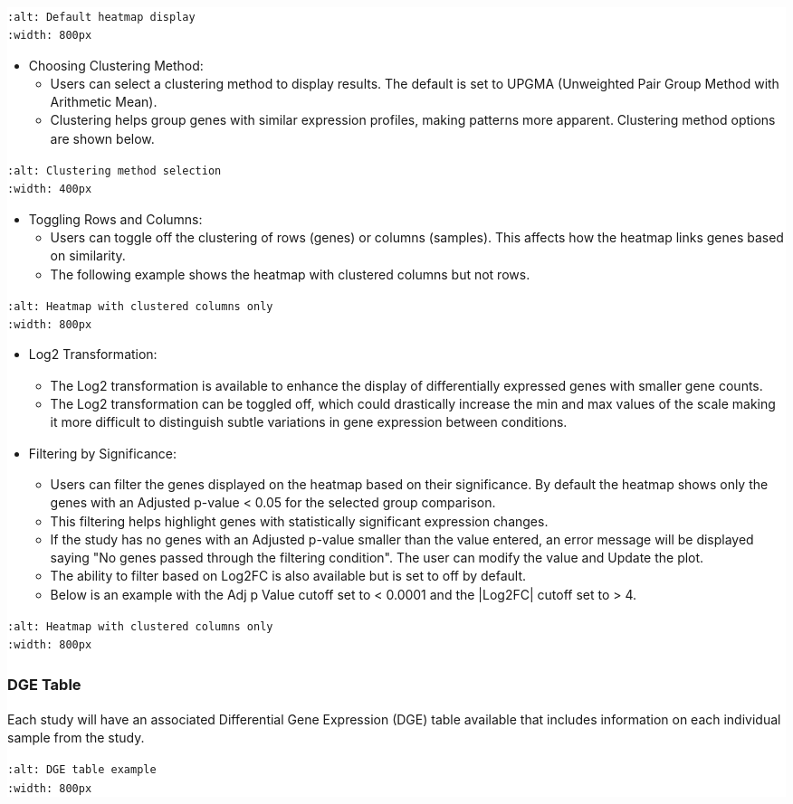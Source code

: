 ```{image} ../../_static/images/data_viz/data_viz_OSD-120_heatmap.png
:alt: Default heatmap display
:width: 800px
```

- Choosing Clustering Method:
  - Users can select a clustering method to display results. The default is set to UPGMA (Unweighted Pair Group Method with Arithmetic Mean).
  - Clustering helps group genes with similar expression profiles, making patterns more apparent. Clustering method options are shown below.

```{image} ../../_static/images/data_viz/data-visualization-portal-heatmap-clustering-method.png
:alt: Clustering method selection
:width: 400px
```

- Toggling Rows and Columns:
  - Users can toggle off the clustering of rows (genes) or columns (samples). This affects how the heatmap links genes based on similarity.
  - The following example shows the heatmap with clustered columns but not rows.

```{image} ../../_static/images/data_viz/data-visualization-portal-heatmap-toggle-data.png
:alt: Heatmap with clustered columns only
:width: 800px
```

- Log2 Transformation:
  - The Log2 transformation is available to enhance the display of differentially expressed genes with smaller gene counts.
  - The Log2 transformation can be toggled off, which could drastically increase the min and max values of the scale making it more difficult to distinguish subtle variations in gene expression between conditions.

- Filtering by Significance:
  - Users can filter the genes displayed on the heatmap based on their significance. By default the heatmap shows only the genes with an Adjusted p-value < 0.05 for the selected group comparison.
  - This filtering helps highlight genes with statistically significant expression changes.
  - If the study has no genes with an Adjusted p-value smaller than the value entered, an error message will be displayed saying "No genes passed through the filtering condition". The user can modify the value and Update the plot.
  - The ability to filter based on Log2FC is also available but is set to off by default.
  - Below is an example with the Adj p Value cutoff set to < 0.0001 and the |Log2FC| cutoff set to > 4.

```{image} ../../_static/images/data_viz/data_viz_OSD-120_heatmap_row-names.png
:alt: Heatmap with clustered columns only
:width: 800px
```


### DGE Table

Each study will have an associated Differential Gene Expression (DGE) table available that includes information on each individual sample from the study.

```{image} ../../_static/images/data_viz/data-visualization-portal-dge-table.png
:alt: DGE table example
:width: 800px
```
